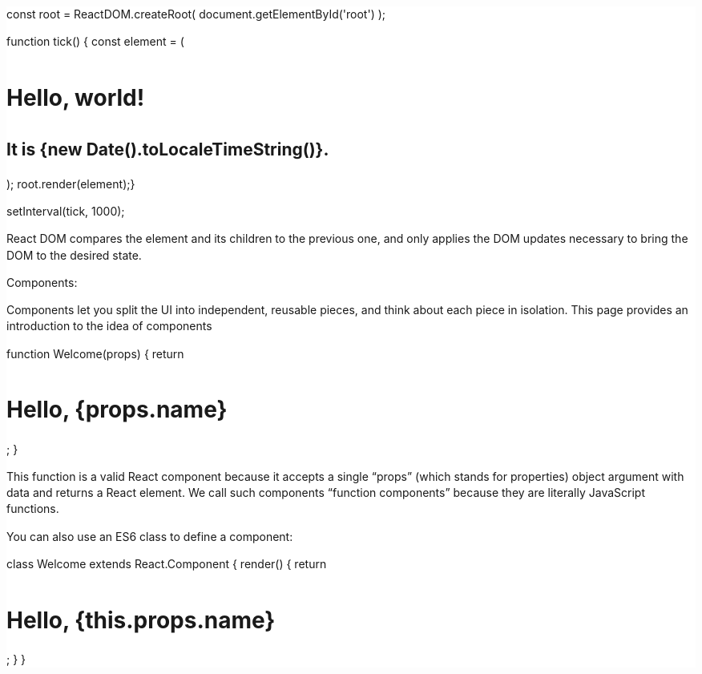 
const root = ReactDOM.createRoot( 
  document.getElementById('root') 
); 
 
function tick() { 
  const element = ( 
    <div> 
      <h1>Hello, world!</h1> 
      <h2>It is {new Date().toLocaleTimeString()}.</h2> 
    </div> 
  ); 
  root.render(element);} 
 
setInterval(tick, 1000); 

 

React DOM compares the element and its children to the previous one, and only applies the DOM updates necessary to bring the DOM to the desired state. 

 

 

 

 

 

 

 

 

 

 

 

 

Components: 

Components let you split the UI into independent, reusable pieces, and think about each piece in isolation. This page provides an introduction to the idea of components 

 

function Welcome(props) { 
  return <h1>Hello, {props.name}</h1>; 
} 

This function is a valid React component because it accepts a single “props” (which stands for properties) object argument with data and returns a React element. We call such components “function components” because they are literally JavaScript functions. 

 

You can also use an ES6 class to define a component: 

class Welcome extends React.Component { 
  render() { 
    return <h1>Hello, {this.props.name}</h1>; 
  } 
} 
